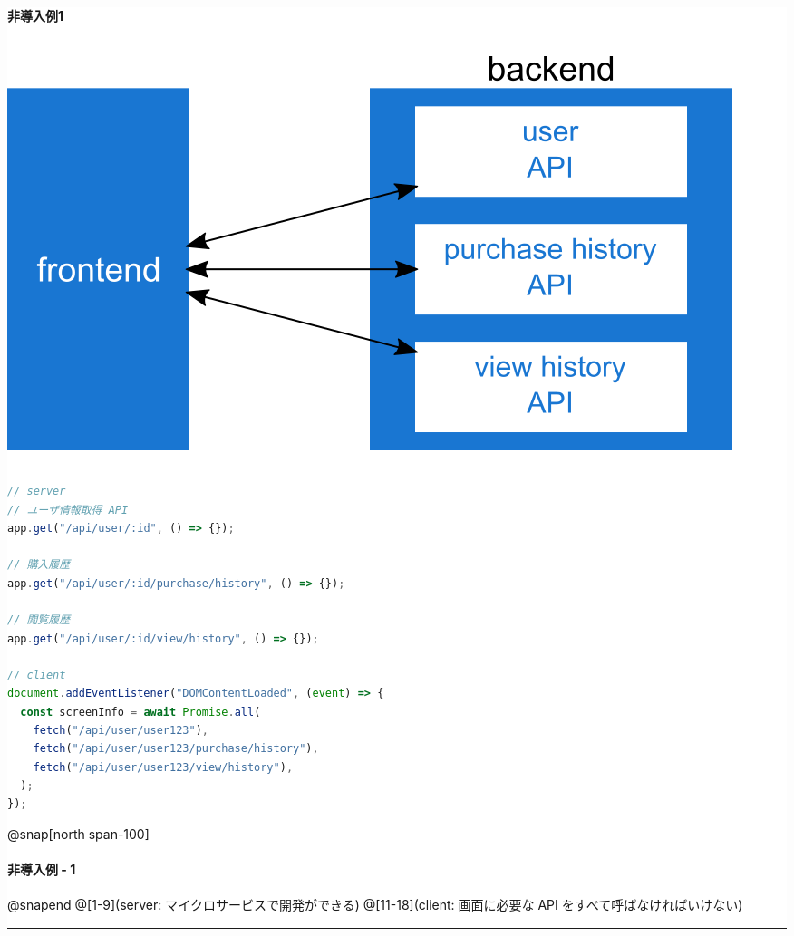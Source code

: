 #### 非導入例1

---

<img src="assets/img/aggregationi-no-bff-1.png" width="800">

---

```js
// server
// ユーザ情報取得 API
app.get("/api/user/:id", () => {});

// 購入履歴
app.get("/api/user/:id/purchase/history", () => {});

// 閲覧履歴
app.get("/api/user/:id/view/history", () => {});

// client
document.addEventListener("DOMContentLoaded", (event) => {
  const screenInfo = await Promise.all(
    fetch("/api/user/user123"),
    fetch("/api/user/user123/purchase/history"),
    fetch("/api/user/user123/view/history"),
  );
});
```

@snap[north span-100]
#### 非導入例 - 1
@snapend
@[1-9](server: マイクロサービスで開発ができる)
@[11-18](client: 画面に必要な API をすべて呼ばなければいけない)

---